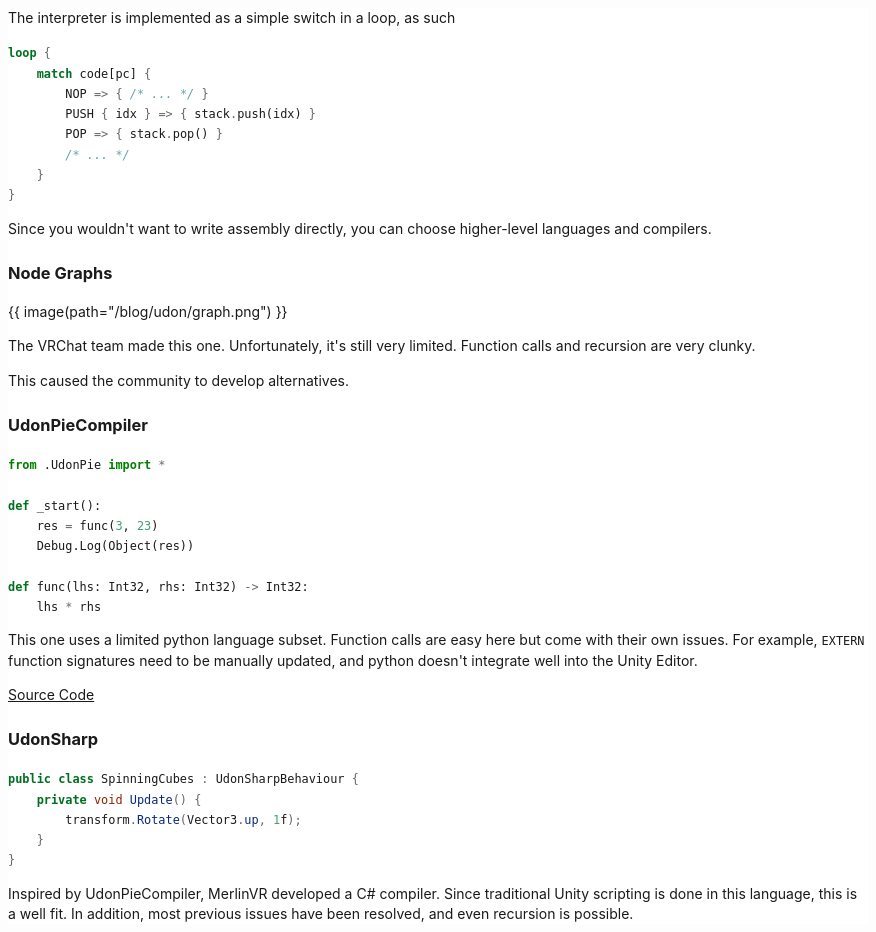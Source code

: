 The interpreter is implemented as a simple switch in a loop, as such
```rs
loop {
    match code[pc] {
        NOP => { /* ... */ }
        PUSH { idx } => { stack.push(idx) }
        POP => { stack.pop() }
        /* ... */
    }
}
```

Since you wouldn't want to write assembly directly, you can choose higher-level languages and compilers.

### Node Graphs
{{ image(path="/blog/udon/graph.png") }}

The VRChat team made this one.
Unfortunately, it's still very limited.
Function calls and recursion are very clunky.

This caused the community to develop alternatives.

### UdonPieCompiler
```py
from .UdonPie import *

def _start():
    res = func(3, 23)
    Debug.Log(Object(res))

def func(lhs: Int32, rhs: Int32) -> Int32:
    lhs * rhs
```
This one uses a limited python language subset. Function calls are easy here but come with their own issues.
For example, `EXTERN` function signatures need to be manually updated, and python doesn't integrate well into the Unity Editor.

[Source Code](https://github.com/zz-roba/UdonPieCompiler)

### UdonSharp
```cs
public class SpinningCubes : UdonSharpBehaviour {
    private void Update() {
        transform.Rotate(Vector3.up, 1f);
    }
}
```
Inspired by UdonPieCompiler, MerlinVR developed a C# compiler.
Since traditional Unity scripting is done in this language, this is a well fit.
In addition, most previous issues have been resolved, and even recursion is possible.
